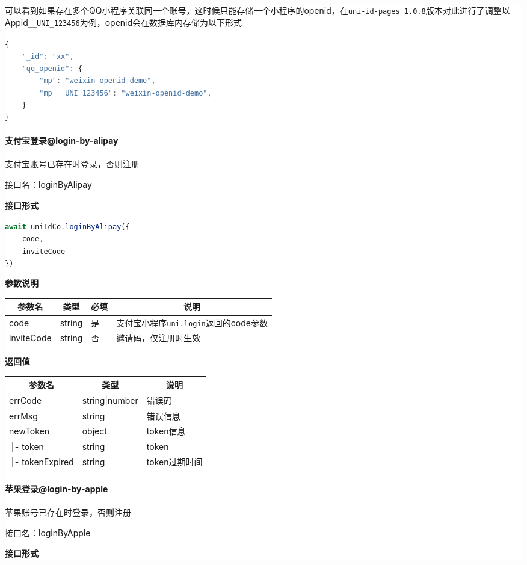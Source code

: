 可以看到如果存在多个QQ小程序关联同一个账号，这时候只能存储一个小程序的openid，在`uni-id-pages 1.0.8`版本对此进行了调整以Appid`__UNI_123456`为例，openid会在数据库内存储为以下形式

```js
{
	"_id": "xx",
	"qq_openid": {
		"mp": "weixin-openid-demo",
		"mp___UNI_123456": "weixin-openid-demo",
	}
}
```

#### 支付宝登录@login-by-alipay

支付宝账号已存在时登录，否则注册

接口名：loginByAlipay

**接口形式**

```js
await uniIdCo.loginByAlipay({
	code,
	inviteCode
})
```

**参数说明**

|参数名		|类型	|必填	|说明									|
|--			|--		|--		|--										|
|code		|string	|是		|支付宝小程序`uni.login`返回的code参数	|
|inviteCode	|string	|否		|邀请码，仅注册时生效					|

**返回值**

|参数名							|类型				|说明			|
|--								|--					|--				|
|errCode						|string&#124;number	|错误码			|
|errMsg							|string				|错误信息		|
|newToken						|object				|token信息		|
|&nbsp;&#124;-&nbsp;token		|string				|token			|
|&nbsp;&#124;-&nbsp;tokenExpired|string				|token过期时间	|

#### 苹果登录@login-by-apple

苹果账号已存在时登录，否则注册

接口名：loginByApple

**接口形式**
